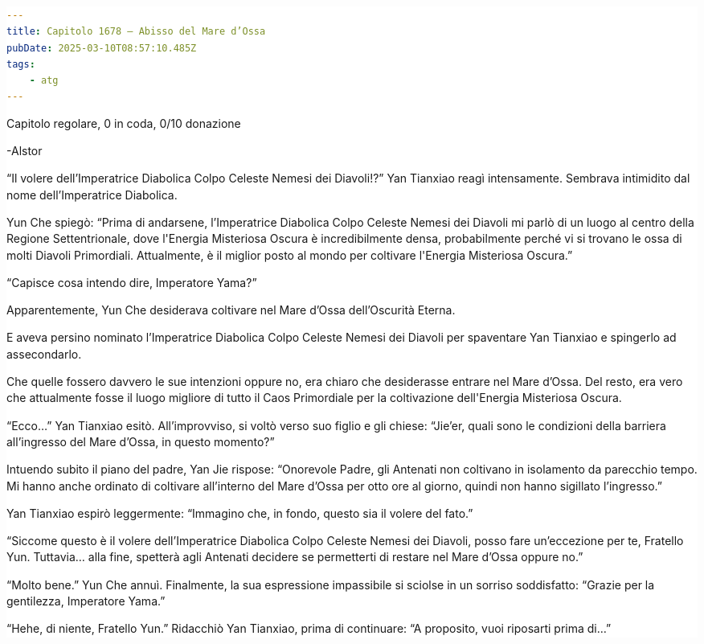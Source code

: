 ```yaml
---
title: Capitolo 1678 – Abisso del Mare d’Ossa
pubDate: 2025-03-10T08:57:10.485Z
tags:
    - atg
---
```



Capitolo regolare, 0 in coda, 0/10 donazione


-Alstor


“Il volere dell’Imperatrice Diabolica Colpo Celeste Nemesi dei Diavoli!?” Yan Tianxiao reagì intensamente. Sembrava intimidito dal nome dell’Imperatrice Diabolica.


Yun Che spiegò: “Prima di andarsene, l’Imperatrice Diabolica Colpo Celeste Nemesi dei Diavoli mi parlò di un luogo al centro della Regione Settentrionale, dove l'Energia Misteriosa Oscura è incredibilmente densa, probabilmente perché vi si trovano le ossa di molti Diavoli Primordiali. Attualmente, è il miglior posto al mondo per coltivare l'Energia Misteriosa Oscura.”


“Capisce cosa intendo dire, Imperatore Yama?”


Apparentemente, Yun Che desiderava coltivare nel Mare d’Ossa dell’Oscurità Eterna.


E aveva persino nominato l’Imperatrice Diabolica Colpo Celeste Nemesi dei Diavoli per spaventare Yan Tianxiao e spingerlo ad assecondarlo.


Che quelle fossero davvero le sue intenzioni oppure no, era chiaro che desiderasse entrare nel Mare d’Ossa. Del resto, era vero che attualmente fosse il luogo migliore di tutto il Caos Primordiale per la coltivazione dell'Energia Misteriosa Oscura.


“Ecco…” Yan Tianxiao esitò. All’improvviso, si voltò verso suo figlio e gli chiese: “Jie’er, quali sono le condizioni della barriera all’ingresso del Mare d’Ossa, in questo momento?”


Intuendo subito il piano del padre, Yan Jie rispose: “Onorevole Padre, gli Antenati non coltivano in isolamento da parecchio tempo. Mi hanno anche ordinato di coltivare all’interno del Mare d’Ossa per otto ore al giorno, quindi non hanno sigillato l’ingresso.”


Yan Tianxiao espirò leggermente: “Immagino che, in fondo, questo sia il volere del fato.”


“Siccome questo è il volere dell’Imperatrice Diabolica Colpo Celeste Nemesi dei Diavoli, posso fare un’eccezione per te, Fratello Yun. Tuttavia… alla fine, spetterà agli Antenati decidere se permetterti di restare nel Mare d’Ossa oppure no.”


“Molto bene.” Yun Che annuì. Finalmente, la sua espressione impassibile si sciolse in un sorriso soddisfatto: “Grazie per la gentilezza, Imperatore Yama.”


“Hehe, di niente, Fratello Yun.” Ridacchiò Yan Tianxiao, prima di continuare: “A proposito, vuoi riposarti prima di…”
